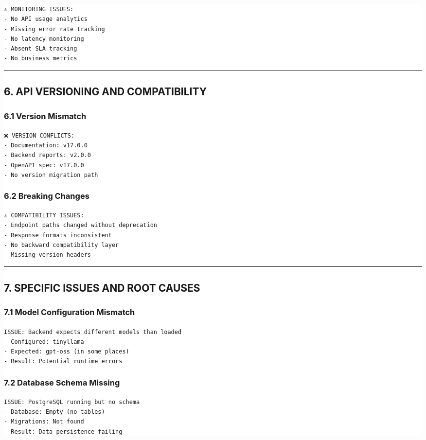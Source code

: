 ```
⚠️ MONITORING ISSUES:
- No API usage analytics
- Missing error rate tracking
- No latency monitoring
- Absent SLA tracking
- No business metrics
```

---

## 6. API VERSIONING AND COMPATIBILITY

### 6.1 Version Mismatch

```
❌ VERSION CONFLICTS:
- Documentation: v17.0.0
- Backend reports: v2.0.0  
- OpenAPI spec: v17.0.0
- No version migration path
```

### 6.2 Breaking Changes

```
⚠️ COMPATIBILITY ISSUES:
- Endpoint paths changed without deprecation
- Response formats inconsistent
- No backward compatibility layer
- Missing version headers
```

---

## 7. SPECIFIC ISSUES AND ROOT CAUSES

### 7.1 Model Configuration Mismatch

```
ISSUE: Backend expects different models than loaded
- Configured: tinyllama
- Expected: gpt-oss (in some places)
- Result: Potential runtime errors
```

### 7.2 Database Schema Missing

```
ISSUE: PostgreSQL running but no schema
- Database: Empty (no tables)
- Migrations: Not found
- Result: Data persistence failing
```
